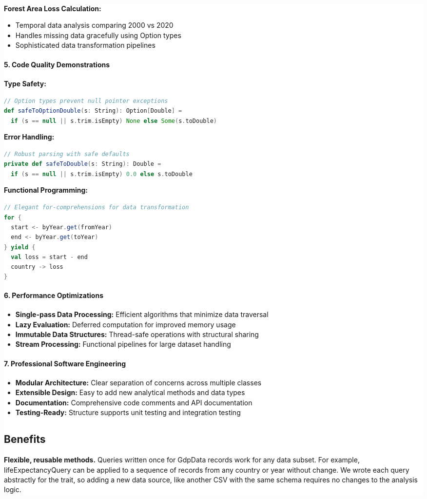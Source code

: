 **Forest Area Loss Calculation:**

- Temporal data analysis comparing 2000 vs 2020
- Handles missing data gracefully using Option types
- Sophisticated data transformation pipelines

#### 5. Code Quality Demonstrations

**Type Safety:**

```scala
// Option types prevent null pointer exceptions
def safeToOptionDouble(s: String): Option[Double] = 
  if (s == null || s.trim.isEmpty) None else Some(s.toDouble)
```

**Error Handling:**

```scala
// Robust parsing with safe defaults
private def safeToDouble(s: String): Double =
  if (s == null || s.trim.isEmpty) 0.0 else s.toDouble
```

**Functional Programming:**

```scala
// Elegant for-comprehensions for data transformation
for {
  start <- byYear.get(fromYear)
  end <- byYear.get(toYear)
} yield {
  val loss = start - end
  country -> loss
}
```

#### 6. Performance Optimizations

- **Single-pass Data Processing:** Efficient algorithms that minimize data traversal
- **Lazy Evaluation:** Deferred computation for improved memory usage
- **Immutable Data Structures:** Thread-safe operations with structural sharing
- **Stream Processing:** Functional pipelines for large dataset handling

#### 7. Professional Software Engineering

- **Modular Architecture:** Clear separation of concerns across multiple classes
- **Extensible Design:** Easy to add new analytical methods and data types
- **Documentation:** Comprehensive code comments and API documentation
- **Testing-Ready:** Structure supports unit testing and integration testing

## Benefits

**Flexible, reusable methods.** Queries written once for GdpData records work for any data subset. For example, lifeExpectancyQuery can be applied to a sequence of records from any country or year without change. We wrote each query abstractly for the trait, so adding a new data source, like another CSV with the same schema requires no changes to the analysis logic.

